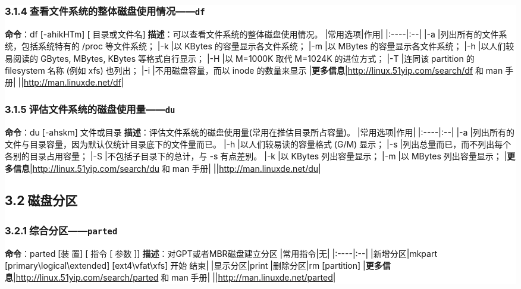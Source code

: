 ### 3.1.4 查看文件系统的整体磁盘使用情况——`df`
**命令**：df [-ahikHTm] [ 目录或文件名] 
**描述**：可以查看文件系统的整体磁盘使用情况。
|常用选项|作用|
|:----|:--|
|-a |列出所有的文件系统，包括系统特有的 /proc 等文件系统；
|-k |以 KBytes 的容量显示各文件系统；
|-m |以 MBytes 的容量显示各文件系统；
|-h |以人们较易阅读的 GBytes, MBytes, KBytes 等格式自行显示；
|-H |以 M=1000K 取代 M=1024K 的进位方式；
|-T |连同该 partition 的 filesystem 名称 (例如 xfs) 也列出；
|-i |不用磁盘容量，而以 inode 的数量来显示
|**更多信息**|<http://linux.51yip.com/search/df> 和 man 手册|
||<http://man.linuxde.net/df>|


### 3.1.5 评估文件系统的磁盘使用量——`du`
**命令**：du [-ahskm]  文件或目录 
**描述**：评估文件系统的磁盘使用量(常用在推估目录所占容量)。
|常用选项|作用|
|:----|:--|
|-a |列出所有的文件与目录容量，因为默认仅统计目录底下的文件量而已。
|-h |以人们较易读的容量格式 (G/M) 显示；
|-s |列出总量而已，而不列出每个各别的目录占用容量；
|-S |不包括子目录下的总计，与 -s 有点差别。
|-k |以 KBytes 列出容量显示；
|-m |以 MBytes 列出容量显示；
|**更多信息**|<http://linux.51yip.com/search/du> 和 man 手册|
||<http://man.linuxde.net/du>|





## 3.2 磁盘分区
### 3.2.1 综合分区——`parted`
**命令**：parted [装 置] [ 指令 [ 参数 ]]
**描述**：对GPT或者MBR磁盘建立分区
|常用指令|无|
|:----|:--|
|新增分区|mkpart [primary\logical\extended] [ext4\vfat\xfs] 开始 结束|
|显示分区|print
|删除分区|rm [partition]
|**更多信息**|<http://linux.51yip.com/search/parted> 和 man 手册|
||<http://man.linuxde.net/parted>|
